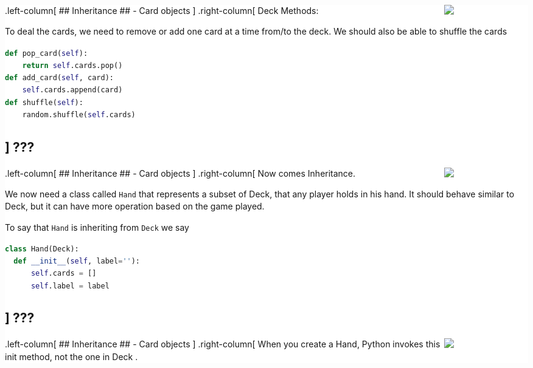 <img src="../img/logo.jpg" width="16%" align="right">
.left-column[
  ## Inheritance
  ## - Card objects
]
.right-column[
  Deck Methods:

  To deal the cards, we need to remove or add one card at a time from/to the deck. We should also be able to shuffle the cards
  ```python
  def pop_card(self):
      return self.cards.pop()
  def add_card(self, card):
      self.cards.append(card)
  def shuffle(self):
      random.shuffle(self.cards)
  ```
]
???
---

<img src="../img/logo.jpg" width="16%" align="right">
.left-column[
  ## Inheritance
  ## - Card objects
]
.right-column[
  Now comes Inheritance.

  We now need a class called `Hand` that represents a subset of Deck, that any player holds in his hand. It should behave similar to Deck, but it can have more operation based on the game played.

  To say that `Hand` is inheriting from `Deck` we say

  ```python
  class Hand(Deck):
    def __init__(self, label=''):
        self.cards = []
        self.label = label
  ```
]
???
---
<img src="../img/logo.jpg" width="16%" align="right">
.left-column[
  ## Inheritance
  ## - Card objects
]
.right-column[
  When you create a Hand, Python invokes this init method, not the one in Deck .
